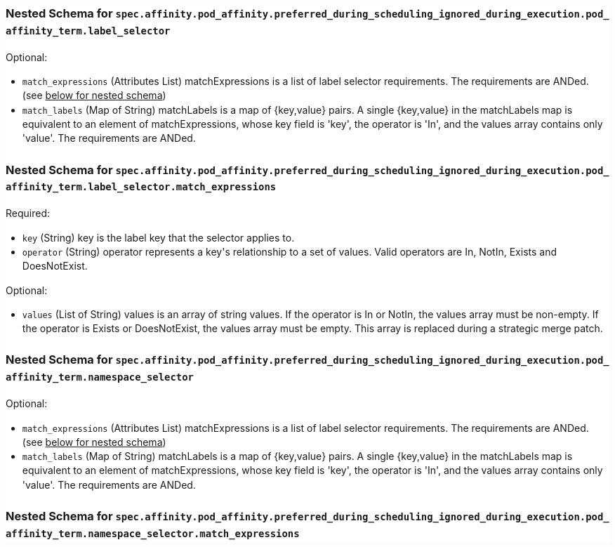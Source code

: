 
<a id="nestedatt--spec--affinity--pod_affinity--preferred_during_scheduling_ignored_during_execution--pod_affinity_term--label_selector"></a>
### Nested Schema for `spec.affinity.pod_affinity.preferred_during_scheduling_ignored_during_execution.pod_affinity_term.label_selector`

Optional:

- `match_expressions` (Attributes List) matchExpressions is a list of label selector requirements. The requirements are ANDed. (see [below for nested schema](#nestedatt--spec--affinity--pod_affinity--preferred_during_scheduling_ignored_during_execution--pod_affinity_term--label_selector--match_expressions))
- `match_labels` (Map of String) matchLabels is a map of {key,value} pairs. A single {key,value} in the matchLabels map is equivalent to an element of matchExpressions, whose key field is 'key', the operator is 'In', and the values array contains only 'value'. The requirements are ANDed.

<a id="nestedatt--spec--affinity--pod_affinity--preferred_during_scheduling_ignored_during_execution--pod_affinity_term--label_selector--match_expressions"></a>
### Nested Schema for `spec.affinity.pod_affinity.preferred_during_scheduling_ignored_during_execution.pod_affinity_term.label_selector.match_expressions`

Required:

- `key` (String) key is the label key that the selector applies to.
- `operator` (String) operator represents a key's relationship to a set of values. Valid operators are In, NotIn, Exists and DoesNotExist.

Optional:

- `values` (List of String) values is an array of string values. If the operator is In or NotIn, the values array must be non-empty. If the operator is Exists or DoesNotExist, the values array must be empty. This array is replaced during a strategic merge patch.



<a id="nestedatt--spec--affinity--pod_affinity--preferred_during_scheduling_ignored_during_execution--pod_affinity_term--namespace_selector"></a>
### Nested Schema for `spec.affinity.pod_affinity.preferred_during_scheduling_ignored_during_execution.pod_affinity_term.namespace_selector`

Optional:

- `match_expressions` (Attributes List) matchExpressions is a list of label selector requirements. The requirements are ANDed. (see [below for nested schema](#nestedatt--spec--affinity--pod_affinity--preferred_during_scheduling_ignored_during_execution--pod_affinity_term--namespace_selector--match_expressions))
- `match_labels` (Map of String) matchLabels is a map of {key,value} pairs. A single {key,value} in the matchLabels map is equivalent to an element of matchExpressions, whose key field is 'key', the operator is 'In', and the values array contains only 'value'. The requirements are ANDed.

<a id="nestedatt--spec--affinity--pod_affinity--preferred_during_scheduling_ignored_during_execution--pod_affinity_term--namespace_selector--match_expressions"></a>
### Nested Schema for `spec.affinity.pod_affinity.preferred_during_scheduling_ignored_during_execution.pod_affinity_term.namespace_selector.match_expressions`
